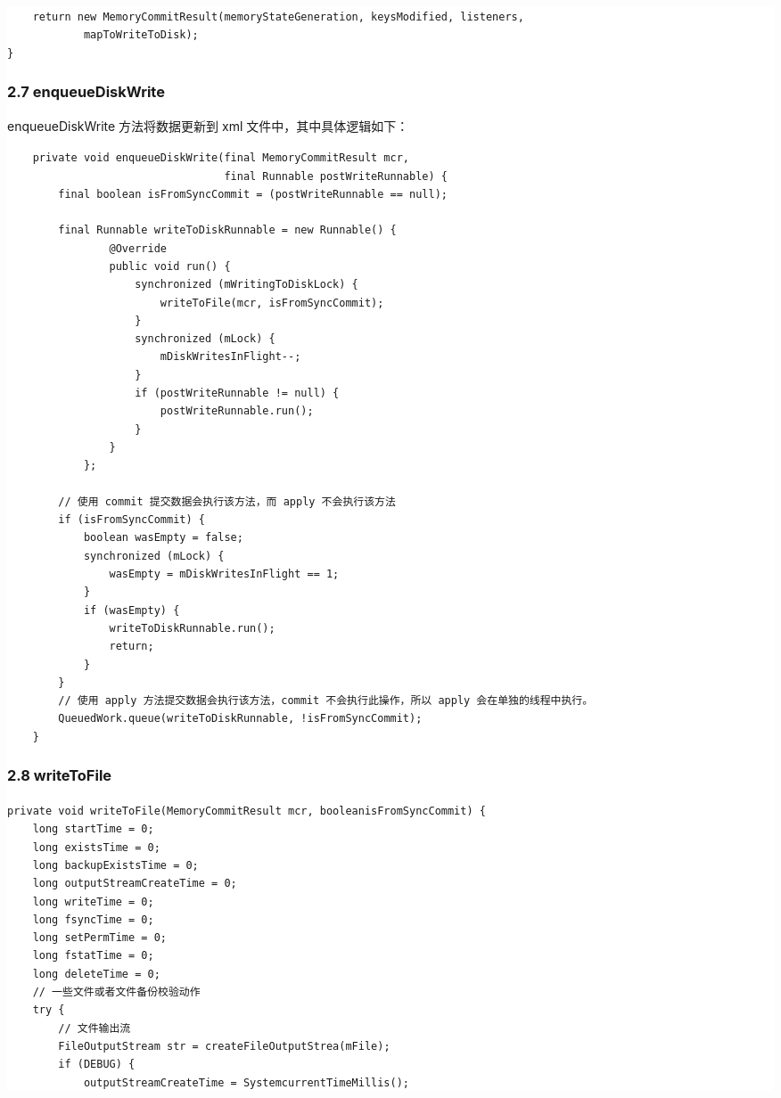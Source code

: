 ```
    return new MemoryCommitResult(memoryStateGeneration, keysModified, listeners,
            mapToWriteToDisk);
}
```

### 2.7 enqueueDiskWrite

enqueueDiskWrite 方法将数据更新到 xml 文件中，其中具体逻辑如下：

```
    private void enqueueDiskWrite(final MemoryCommitResult mcr,
                                  final Runnable postWriteRunnable) {
        final boolean isFromSyncCommit = (postWriteRunnable == null);

        final Runnable writeToDiskRunnable = new Runnable() {
                @Override
                public void run() {
                    synchronized (mWritingToDiskLock) {
                        writeToFile(mcr, isFromSyncCommit);
                    }
                    synchronized (mLock) {
                        mDiskWritesInFlight--;
                    }
                    if (postWriteRunnable != null) {
                        postWriteRunnable.run();
                    }
                }
            };

        // 使用 commit 提交数据会执行该方法，而 apply 不会执行该方法
        if (isFromSyncCommit) {
            boolean wasEmpty = false;
            synchronized (mLock) {
                wasEmpty = mDiskWritesInFlight == 1;
            }
            if (wasEmpty) {
                writeToDiskRunnable.run();
                return;
            }
        }
        // 使用 apply 方法提交数据会执行该方法，commit 不会执行此操作，所以 apply 会在单独的线程中执行。
        QueuedWork.queue(writeToDiskRunnable, !isFromSyncCommit);
    }
```

### 2.8 writeToFile

```
private void writeToFile(MemoryCommitResult mcr, booleanisFromSyncCommit) {
    long startTime = 0;
    long existsTime = 0;
    long backupExistsTime = 0;
    long outputStreamCreateTime = 0;
    long writeTime = 0;
    long fsyncTime = 0;
    long setPermTime = 0;
    long fstatTime = 0;
    long deleteTime = 0;
    // 一些文件或者文件备份校验动作
    try {
        // 文件输出流
        FileOutputStream str = createFileOutputStrea(mFile);
        if (DEBUG) {
            outputStreamCreateTime = SystemcurrentTimeMillis();
```